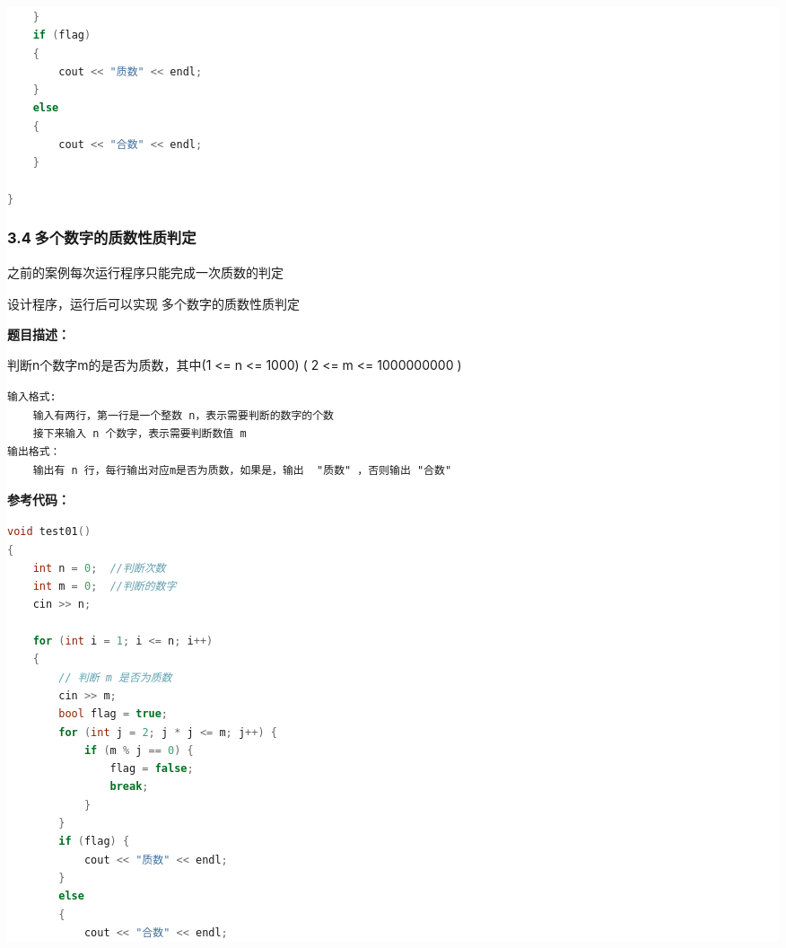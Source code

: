 ```C++
    }
    if (flag)
    {
        cout << "质数" << endl;
    }
    else
    {
        cout << "合数" << endl;
    }

}    
```













### 3.4 多个数字的质数性质判定



之前的案例每次运行程序只能完成一次质数的判定

设计程序，运行后可以实现 多个数字的质数性质判定 



**题目描述：**

判断n个数字m的是否为质数，其中(1 <= n <= 1000) ( 2 <= m <= 1000000000 )

```
输入格式:
	输入有两行，第一行是一个整数 n，表示需要判断的数字的个数
	接下来输入 n 个数字，表示需要判断数值 m
输出格式：
	输出有 n 行，每行输出对应m是否为质数，如果是，输出  "质数" ，否则输出 "合数"
```



**参考代码：**

```C++
void test01()
{
    int n = 0;  //判断次数
    int m = 0;  //判断的数字
    cin >> n; 

    for (int i = 1; i <= n; i++)
    {
        // 判断 m 是否为质数
        cin >> m;
        bool flag = true;
        for (int j = 2; j * j <= m; j++) {
            if (m % j == 0) {
                flag = false;
                break;
            }
        }
        if (flag) {
            cout << "质数" << endl;
        }
        else
        {
            cout << "合数" << endl; 
```